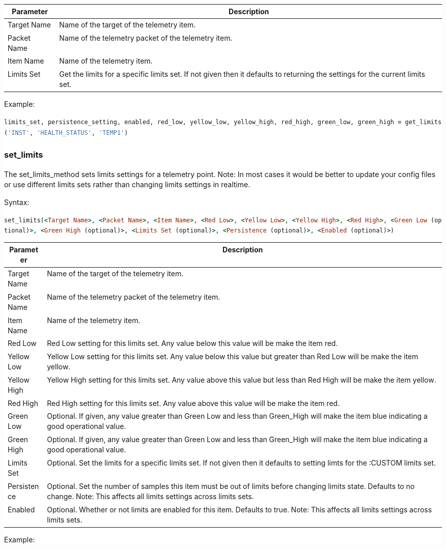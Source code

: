 | Parameter   | Description                                                                                                                   |
| ----------- | ----------------------------------------------------------------------------------------------------------------------------- |
| Target Name | Name of the target of the telemetry item.                                                                                     |
| Packet Name | Name of the telemetry packet of the telemetry item.                                                                           |
| Item Name   | Name of the telemetry item.                                                                                                   |
| Limits Set  | Get the limits for a specific limits set. If not given then it defaults to returning the settings for the current limits set. |

Example:

```ruby
limits_set, persistence_setting, enabled, red_low, yellow_low, yellow_high, red_high, green_low, green_high = get_limits('INST', 'HEALTH_STATUS', 'TEMP1')
```

### set_limits

The set_limits_method sets limits settings for a telemetry point. Note: In most cases it would be better to update your config files or use different limits sets rather than changing limits settings in realtime.

Syntax:

```ruby
set_limits(<Target Name>, <Packet Name>, <Item Name>, <Red Low>, <Yellow Low>, <Yellow High>, <Red High>, <Green Low (optional)>, <Green High (optional)>, <Limits Set (optional)>, <Persistence (optional)>, <Enabled (optional)>)
```

| Parameter   | Description                                                                                                                                                                         |
| ----------- | ----------------------------------------------------------------------------------------------------------------------------------------------------------------------------------- |
| Target Name | Name of the target of the telemetry item.                                                                                                                                           |
| Packet Name | Name of the telemetry packet of the telemetry item.                                                                                                                                 |
| Item Name   | Name of the telemetry item.                                                                                                                                                         |
| Red Low     | Red Low setting for this limits set. Any value below this value will be make the item red.                                                                                          |
| Yellow Low  | Yellow Low setting for this limits set. Any value below this value but greater than Red Low will be make the item yellow.                                                           |
| Yellow High | Yellow High setting for this limits set. Any value above this value but less than Red High will be make the item yellow.                                                            |
| Red High    | Red High setting for this limits set. Any value above this value will be make the item red.                                                                                         |
| Green Low   | Optional. If given, any value greater than Green Low and less than Green_High will make the item blue indicating a good operational value.                                          |
| Green High  | Optional. If given, any value greater than Green Low and less than Green_High will make the item blue indicating a good operational value.                                          |
| Limits Set  | Optional. Set the limits for a specific limits set. If not given then it defaults to setting limts for the :CUSTOM limits set.                                                      |
| Persistence | Optional. Set the number of samples this item must be out of limits before changing limits state. Defaults to no change. Note: This affects all limits settings across limits sets. |
| Enabled     | Optional. Whether or not limits are enabled for this item. Defaults to true. Note: This affects all limits settings across limits sets.                                             |

Example:
